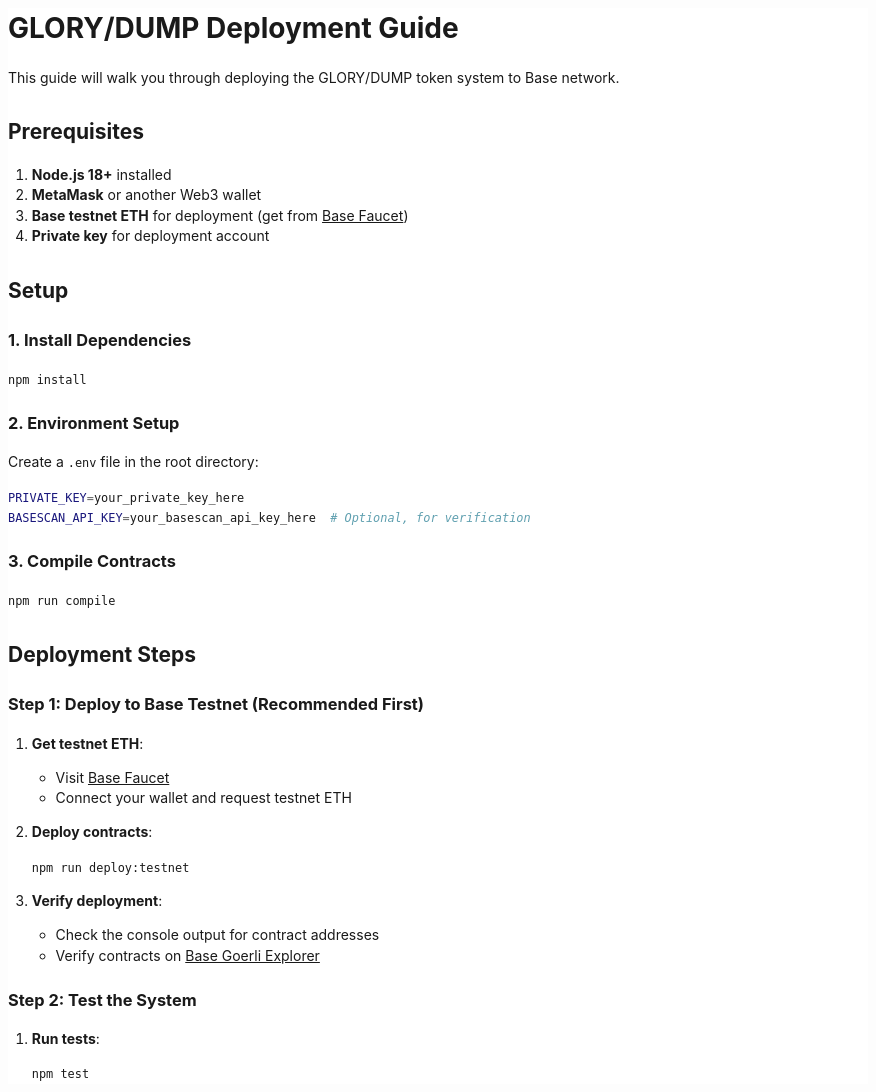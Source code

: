 # GLORY/DUMP Deployment Guide

This guide will walk you through deploying the GLORY/DUMP token system to Base network.

## Prerequisites

1. **Node.js 18+** installed
2. **MetaMask** or another Web3 wallet
3. **Base testnet ETH** for deployment (get from [Base Faucet](https://www.coinbase.com/faucets/base-ethereum-goerli-faucet))
4. **Private key** for deployment account

## Setup

### 1. Install Dependencies
```bash
npm install
```

### 2. Environment Setup
Create a `.env` file in the root directory:
```bash
PRIVATE_KEY=your_private_key_here
BASESCAN_API_KEY=your_basescan_api_key_here  # Optional, for verification
```

### 3. Compile Contracts
```bash
npm run compile
```

## Deployment Steps

### Step 1: Deploy to Base Testnet (Recommended First)

1. **Get testnet ETH**:
   - Visit [Base Faucet](https://www.coinbase.com/faucets/base-ethereum-goerli-faucet)
   - Connect your wallet and request testnet ETH

2. **Deploy contracts**:
   ```bash
   npm run deploy:testnet
   ```

3. **Verify deployment**:
   - Check the console output for contract addresses
   - Verify contracts on [Base Goerli Explorer](https://goerli.basescan.org/)

### Step 2: Test the System

1. **Run tests**:
   ```bash
   npm test
   ```
